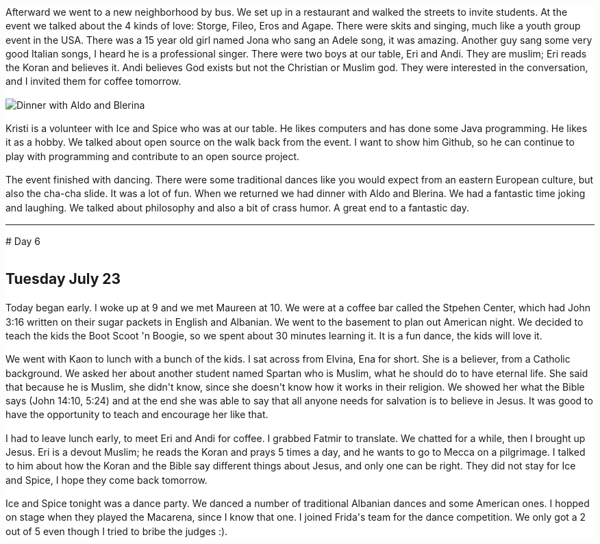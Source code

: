Afterward we went to a new neighborhood by bus.  We set up in a restaurant and walked the streets to invite students.  At the event we talked about the 4 kinds of love: Storge, Fileo, Eros and Agape.  There were skits and singing, much like a youth group event in the USA.  There was a 15 year old girl named Jona who sang an Adele song, it was amazing.  Another guy sang some very good Italian songs, I heard he is a professional singer.  There were two boys at our table, Eri and Andi.  They 
are muslim; Eri reads the Koran and believes it.  Andi believes God exists but not the Christian or Muslim god.  They were interested in the conversation, and I invited them for coffee tomorrow.

<div class="data-img">
<img src="/images/albania/2013/dinner_with_rustemis.640x.jpg" alt="Dinner with Aldo and Blerina"></img>
</div>

Kristi is a volunteer with Ice and Spice who was at our table.  He likes computers and has done some Java programming.  He likes it as a hobby.  We talked about open source on the walk back from the event.  I want to show him Github, so he can continue to play with programming and contribute to 
an open source project.

The event finished with dancing.  There were some traditional dances like you would expect from an eastern European culture, but also the cha-cha slide.  It was a lot of fun.  When we returned we had dinner with Aldo and Blerina.  We had a fantastic time joking and laughing.  We talked about philosophy and also a bit of crass humor.  A great end to a fantastic day.

<hr/>
# Day 6
<h2 id="Jul-23" class="hidden-xs">Tuesday July 23</h2>

Today began early.  I woke up at 9 and we met Maureen at 10.  We were at a coffee bar called the Stpehen Center, which had John 3:16 written on their sugar packets in English and Albanian.  We went to the basement to plan out American night.  We decided to teach the kids the Boot Scoot 'n Boogie, so we spent about 30 minutes learning it.  It is a fun dance, the kids will love it.

We went with Kaon to lunch with a bunch of the kids.  I sat across from Elvina, Ena for short.  She is a believer, from a Catholic background.  We asked her about another student named Spartan who is Muslim, what he should do to have eternal life.  She said that because he is Muslim, she didn't know, since she doesn't know how it works in their religion.  We showed her what the Bible says (John 14:10, 
5:24) and at the end she was able to say that all anyone needs for salvation is to believe in Jesus.  It was good to have the opportunity to teach and encourage her like that.

I had to leave lunch early, to meet Eri and Andi for coffee.  I grabbed Fatmir to translate.  We chatted for a while, then I brought up Jesus.  Eri is a devout Muslim; he reads the Koran and prays 5 times a day, and he wants to go to Mecca on a pilgrimage.  I talked to him about how the Koran and the Bible say different things about Jesus, and only one can be right.  They did not stay for Ice and Spice, I 
hope they come back tomorrow.

Ice and Spice tonight was a dance party.  We danced a number of traditional Albanian dances and some American ones.  I hopped on stage when they played the Macarena, since I know that one.  I joined Frida's team for the dance competition.  We only got a 2 out of 5 even though I tried to bribe 
the judges :).

<div class="data-img">